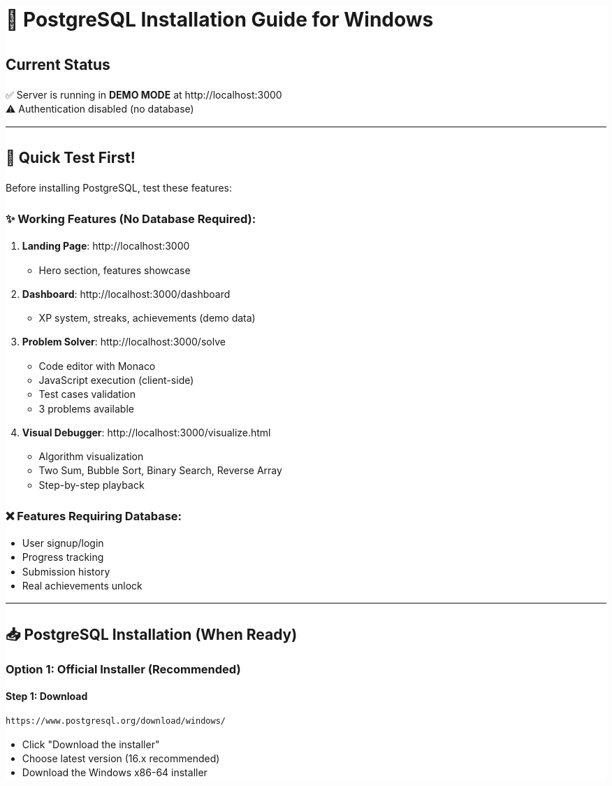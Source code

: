 # 🚀 PostgreSQL Installation Guide for Windows

## Current Status
✅ Server is running in **DEMO MODE** at http://localhost:3000  
⚠️  Authentication disabled (no database)

---

## 🎯 Quick Test First!

Before installing PostgreSQL, test these features:

### ✨ Working Features (No Database Required):
1. **Landing Page**: http://localhost:3000
   - Hero section, features showcase
   
2. **Dashboard**: http://localhost:3000/dashboard
   - XP system, streaks, achievements (demo data)
   
3. **Problem Solver**: http://localhost:3000/solve
   - Code editor with Monaco
   - JavaScript execution (client-side)
   - Test cases validation
   - 3 problems available
   
4. **Visual Debugger**: http://localhost:3000/visualize.html
   - Algorithm visualization
   - Two Sum, Bubble Sort, Binary Search, Reverse Array
   - Step-by-step playback

### ❌ Features Requiring Database:
- User signup/login
- Progress tracking
- Submission history
- Real achievements unlock

---

## 📥 PostgreSQL Installation (When Ready)

### Option 1: Official Installer (Recommended)

**Step 1: Download**
```
https://www.postgresql.org/download/windows/
```
- Click "Download the installer"
- Choose latest version (16.x recommended)
- Download the Windows x86-64 installer
